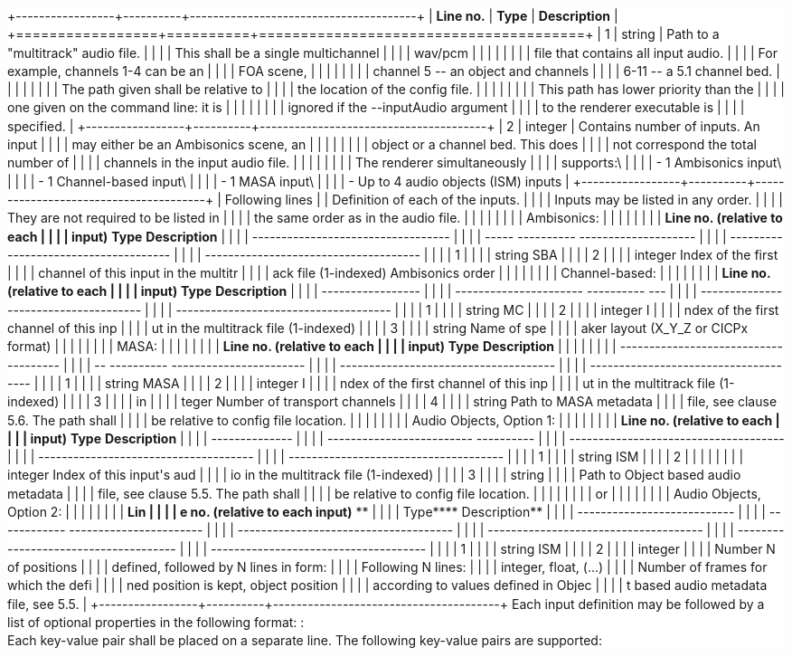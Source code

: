 +-----------------+----------+---------------------------------------+ | **Line no.** | **Type** | **Description** | +=================+==========+=======================================+ | 1 | string | Path to a "multitrack" audio file. | | | | This shall be a single multichannel | | | | wav/pcm | | | | | | | | file that contains all input audio. | | | | For example, channels 1-4 can be an | | | | FOA scene, | | | | | | | | channel 5 -- an object and channels | | | | 6-11 -- a 5.1 channel bed. | | | | | | | | The path given shall be relative to | | | | the location of the config file. | | | | | | | | This path has lower priority than the | | | | one given on the command line: it is | | | | | | | | ignored if the --inputAudio argument | | | | to the renderer executable is | | | | specified. | +-----------------+----------+---------------------------------------+ | 2 | integer | Contains number of inputs. An input | | | | may either be an Ambisonics scene, an | | | | | | | | object or a channel bed. This does | | | | not correspond the total number of | | | | channels in the input audio file. | | | | | | | | The renderer simultaneously | | | | supports:\ | | | | - 1 Ambisonics input\ | | | | - 1 Channel-based input\ | | | | - 1 MASA input\ | | | | - Up to 4 audio objects (ISM) inputs | +-----------------+----------+---------------------------------------+ | Following lines | | Definition of each of the inputs. | | | | Inputs may be listed in any order. | | | | They are not required to be listed in | | | | the same order as in the audio file. | | | | | | | | Ambisonics: | | | | | | | | **Line no. (relative to each | | | | input)** **Type** **Description** | | | | ---------------------------------- | | | | ----- ---------- -------------------- | | | | ------------------------------------- | | | | ------------------------------------- | | | | 1 | | | | string SBA | | | | 2 | | | | integer Index of the first | | | | channel of this input in the multitr | | | | ack file (1-indexed) Ambisonics order | | | | | | | | Channel-based: | | | | | | | | **Line no. (relative to each | | | | input)** **Type** **Description** | | | | ----------------- | | | | ---------------------- ---------- --- | | | | ------------------------------------- | | | | ------------------------------------- | | | | 1 | | | | string MC | | | | 2 | | | | integer I | | | | ndex of the first channel of this inp | | | | ut in the multitrack file (1-indexed) | | | | 3 | | | | string Name of spe | | | | aker layout (X_Y_Z or CICPx format) | | | | | | | | MASA: | | | | | | | | **Line no. (relative to each | | | | input)** **Type** **Description** | | | | | | | | ------------------------------------- | | | | -- ---------- ----------------------- | | | | ------------------------------------- | | | | ------------------------------------- | | | | 1 | | | | string MASA | | | | 2 | | | | integer I | | | | ndex of the first channel of this inp | | | | ut in the multitrack file (1-indexed) | | | | 3 | | | | in | | | | teger Number of transport channels | | | | 4 | | | | string Path to MASA metadata | | | | file, see clause 5.6. The path shall | | | | be relative to config file location. | | | | | | | | Audio Objects, Option 1: | | | | | | | | **Line no. (relative to each | | | | input)** **Type** **Description** | | | | -------------- | | | | ------------------------- ---------- | | | | ------------------------------------- | | | | ------------------------------------- | | | | ------------------------------------- | | | | 1 | | | | string ISM | | | | 2 | | | | | | | | integer Index of this input\'s aud | | | | io in the multitrack file (1-indexed) | | | | 3 | | | | string | | | | Path to Object based audio metadata | | | | file, see clause 5.5. The path shall | | | | be relative to config file location. | | | | | | | | or | | | | | | | | Audio Objects, Option 2: | | | | | | | | **Lin | | | | e no. (relative to each input)** ** | | | | Type**** Description** | | | | --------------------------- | | | | ------------ ----------------------- | | | | ------------------------------------- | | | | ------------------------------------- | | | | ------------------------------------- | | | | ------------------------------------- | | | | 1 | | | | string ISM | | | | 2 | | | | integer | | | | Number N of positions | | | | defined, followed by N lines in form: | | | | Following N lines: | | | | integer, float, (...) | | | | Number of frames for which the defi | | | | ned position is kept, object position | | | | according to values defined in Objec | | | | t based audio metadata file, see 5.5. | +-----------------+----------+---------------------------------------+
Each input definition may be followed by a list of optional properties in the
following format:
\:\
Each key-value pair shall be placed on a separate line.
The following key-value pairs are supported: